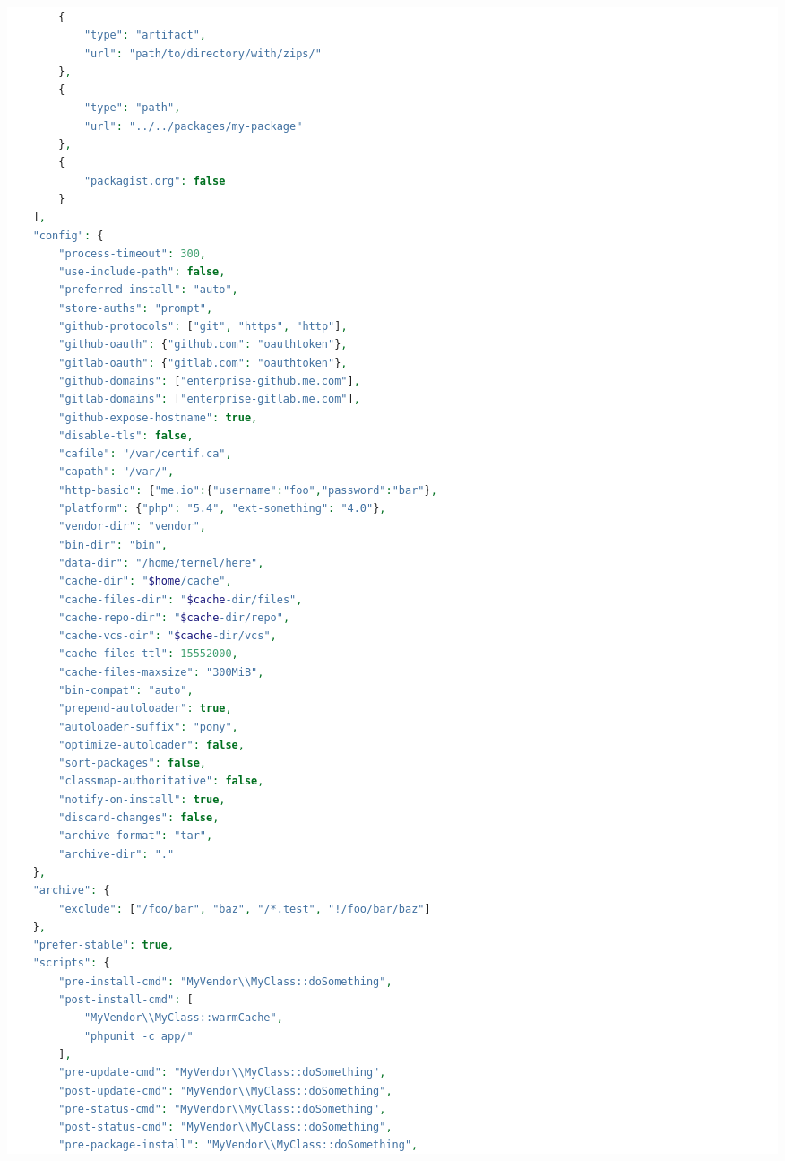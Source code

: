 ```php
        {
            "type": "artifact",
            "url": "path/to/directory/with/zips/"
        },
        {
            "type": "path",
            "url": "../../packages/my-package"
        },
        {
            "packagist.org": false
        }
    ],
    "config": {
        "process-timeout": 300,
        "use-include-path": false,
        "preferred-install": "auto",
        "store-auths": "prompt",
        "github-protocols": ["git", "https", "http"],
        "github-oauth": {"github.com": "oauthtoken"},
        "gitlab-oauth": {"gitlab.com": "oauthtoken"},
        "github-domains": ["enterprise-github.me.com"],
        "gitlab-domains": ["enterprise-gitlab.me.com"],
        "github-expose-hostname": true,
        "disable-tls": false,
        "cafile": "/var/certif.ca",
        "capath": "/var/",
        "http-basic": {"me.io":{"username":"foo","password":"bar"},
        "platform": {"php": "5.4", "ext-something": "4.0"},
        "vendor-dir": "vendor",
        "bin-dir": "bin",
        "data-dir": "/home/ternel/here",
        "cache-dir": "$home/cache",
        "cache-files-dir": "$cache-dir/files",
        "cache-repo-dir": "$cache-dir/repo",
        "cache-vcs-dir": "$cache-dir/vcs",
        "cache-files-ttl": 15552000,
        "cache-files-maxsize": "300MiB",
        "bin-compat": "auto",
        "prepend-autoloader": true,
        "autoloader-suffix": "pony",
        "optimize-autoloader": false,
        "sort-packages": false,
        "classmap-authoritative": false,
        "notify-on-install": true,
        "discard-changes": false,
        "archive-format": "tar",
        "archive-dir": "."
    },
    "archive": {
        "exclude": ["/foo/bar", "baz", "/*.test", "!/foo/bar/baz"]
    },
    "prefer-stable": true,
    "scripts": {
        "pre-install-cmd": "MyVendor\\MyClass::doSomething",
        "post-install-cmd": [
            "MyVendor\\MyClass::warmCache",
            "phpunit -c app/"
        ],
        "pre-update-cmd": "MyVendor\\MyClass::doSomething",
        "post-update-cmd": "MyVendor\\MyClass::doSomething",
        "pre-status-cmd": "MyVendor\\MyClass::doSomething",
        "post-status-cmd": "MyVendor\\MyClass::doSomething",
        "pre-package-install": "MyVendor\\MyClass::doSomething",
```